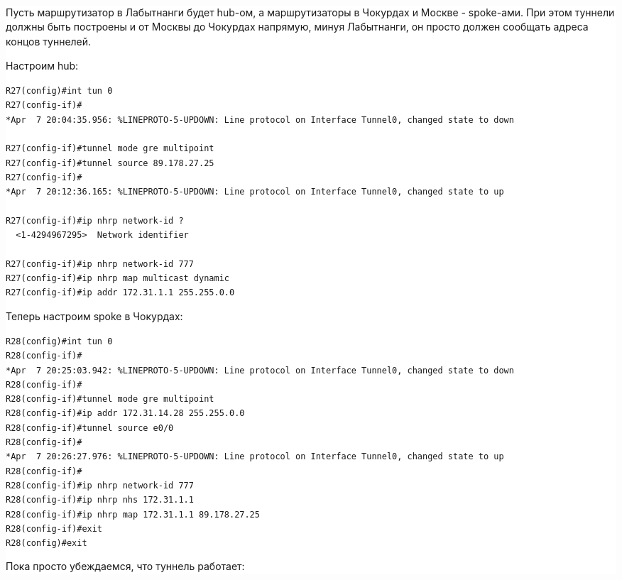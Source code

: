 Пусть маршрутизатор в Лабытнанги будет hub-ом, а маршрутизаторы в Чокурдах и Москве - spoke-ами. При этом туннели должны быть построены и от Москвы до Чокурдах напрямую, минуя Лабытнанги, он просто должен сообщать адреса концов туннелей.

Настроим hub:

```
R27(config)#int tun 0
R27(config-if)#
*Apr  7 20:04:35.956: %LINEPROTO-5-UPDOWN: Line protocol on Interface Tunnel0, changed state to down

R27(config-if)#tunnel mode gre multipoint
R27(config-if)#tunnel source 89.178.27.25
R27(config-if)#
*Apr  7 20:12:36.165: %LINEPROTO-5-UPDOWN: Line protocol on Interface Tunnel0, changed state to up

R27(config-if)#ip nhrp network-id ?      
  <1-4294967295>  Network identifier

R27(config-if)#ip nhrp network-id 777
R27(config-if)#ip nhrp map multicast dynamic
R27(config-if)#ip addr 172.31.1.1 255.255.0.0
```

Теперь настроим spoke в Чокурдах:

```
R28(config)#int tun 0
R28(config-if)#
*Apr  7 20:25:03.942: %LINEPROTO-5-UPDOWN: Line protocol on Interface Tunnel0, changed state to down
R28(config-if)#
R28(config-if)#tunnel mode gre multipoint 
R28(config-if)#ip addr 172.31.14.28 255.255.0.0
R28(config-if)#tunnel source e0/0
R28(config-if)#
*Apr  7 20:26:27.976: %LINEPROTO-5-UPDOWN: Line protocol on Interface Tunnel0, changed state to up
R28(config-if)#
R28(config-if)#ip nhrp network-id 777
R28(config-if)#ip nhrp nhs 172.31.1.1
R28(config-if)#ip nhrp map 172.31.1.1 89.178.27.25
R28(config-if)#exit
R28(config)#exit
```

Пока просто убеждаемся, что туннель работает:
